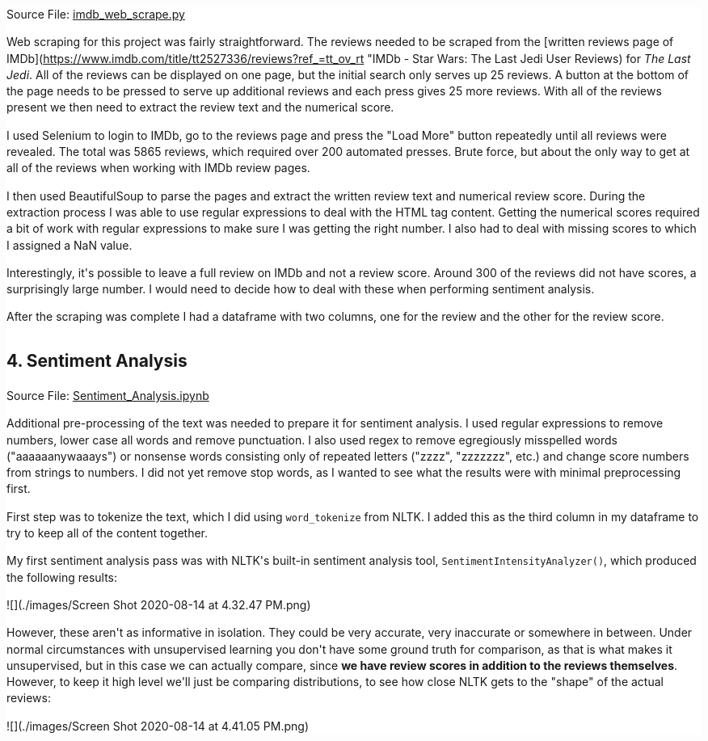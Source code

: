 Source File: [imdb_web_scrape.py](../code/imdb_web_scrape.py)

Web scraping for this project was fairly straightforward. The reviews needed to be scraped from the [written reviews page of IMDb](https://www.imdb.com/title/tt2527336/reviews?ref_=tt_ov_rt "IMDb - Star Wars: The Last Jedi User Reviews) for *The Last Jedi*. All of the reviews can be displayed on one page, but the initial search only serves up 25 reviews. A button at the bottom of the page needs to be pressed to serve up additional reviews and each press gives 25 more reviews. With all of the reviews present we then need to extract the review text and the numerical score. 

I used Selenium to login to IMDb, go to the reviews page and press the "Load More" button repeatedly until all reviews were revealed. The total was 5865 reviews, which required over 200 automated presses. Brute force, but about the only way to get at all of the reviews when working with IMDb review pages. 

I then used BeautifulSoup to parse the pages and extract the written review text and numerical review score. During the extraction process I was able to use regular expressions to deal with the HTML tag content. Getting the numerical scores required a bit of work with regular expressions to make sure I was getting the right number. I also had to deal with missing scores to which I assigned a NaN value. 

Interestingly, it's possible to leave a full review on IMDb and not a review score. Around 300 of the reviews did not have scores, a surprisingly large number. I would need to decide how to deal with these when performing sentiment analysis. 

After the scraping was complete I had a dataframe with two columns, one for the review and the other for the review score. 



## 4. Sentiment Analysis

Source File: [Sentiment_Analysis.ipynb](../code/sentiment_analysis.py)

Additional pre-processing of the text was needed to prepare it for sentiment analysis. I used regular expressions to remove numbers, lower case all words and remove punctuation. I also used  regex to remove egregiously misspelled  words ("aaaaaanywaaays") or nonsense words consisting only of repeated letters ("zzzz", "zzzzzzz", etc.) and change score numbers from strings to numbers. I did not yet remove stop words, as I wanted to see what the results were with minimal preprocessing first.  

First step was to tokenize the text, which I did using `word_tokenize` from NLTK. I added this as the third column in my dataframe to try to keep all of the content together. 

My first sentiment analysis pass was with NLTK's built-in sentiment analysis tool, `SentimentIntensityAnalyzer()`, which produced the following results: 

![](./images/Screen Shot 2020-08-14 at 4.32.47 PM.png)



However, these aren't as informative in isolation. They could be very accurate, very inaccurate or somewhere in between. Under normal circumstances with unsupervised learning you don't have some ground truth for comparison, as that is what makes it unsupervised, but in this case we can actually compare, since __we have review scores in addition to the reviews themselves__.  However, to keep it high level we'll just be comparing distributions, to see how close NLTK gets to the "shape" of the actual reviews:

![](./images/Screen Shot 2020-08-14 at 4.41.05 PM.png)
